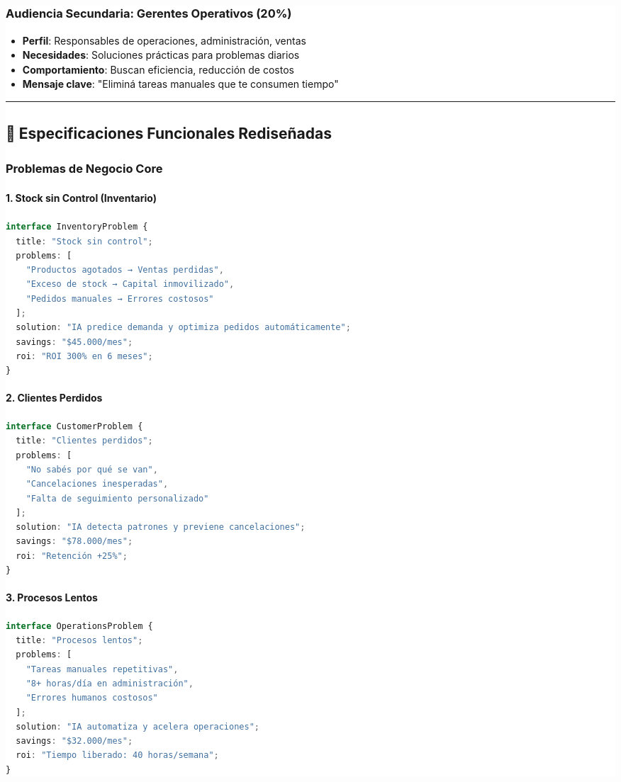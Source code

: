 ### **Audiencia Secundaria: Gerentes Operativos (20%)**
- **Perfil**: Responsables de operaciones, administración, ventas
- **Necesidades**: Soluciones prácticas para problemas diarios
- **Comportamiento**: Buscan eficiencia, reducción de costos
- **Mensaje clave**: "Eliminá tareas manuales que te consumen tiempo"

---

## 🚀 **Especificaciones Funcionales Rediseñadas**

### **Problemas de Negocio Core**

#### **1. Stock sin Control (Inventario)**
```typescript
interface InventoryProblem {
  title: "Stock sin control";
  problems: [
    "Productos agotados → Ventas perdidas",
    "Exceso de stock → Capital inmovilizado",
    "Pedidos manuales → Errores costosos"
  ];
  solution: "IA predice demanda y optimiza pedidos automáticamente";
  savings: "$45.000/mes";
  roi: "ROI 300% en 6 meses";
}
```

#### **2. Clientes Perdidos**
```typescript
interface CustomerProblem {
  title: "Clientes perdidos";
  problems: [
    "No sabés por qué se van",
    "Cancelaciones inesperadas",
    "Falta de seguimiento personalizado"
  ];
  solution: "IA detecta patrones y previene cancelaciones";
  savings: "$78.000/mes";
  roi: "Retención +25%";
}
```

#### **3. Procesos Lentos**
```typescript
interface OperationsProblem {
  title: "Procesos lentos";
  problems: [
    "Tareas manuales repetitivas",
    "8+ horas/día en administración",
    "Errores humanos costosos"
  ];
  solution: "IA automatiza y acelera operaciones";
  savings: "$32.000/mes";
  roi: "Tiempo liberado: 40 horas/semana";
}
```
